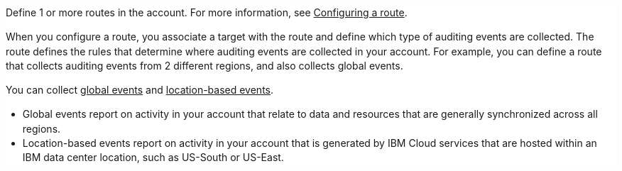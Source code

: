 Define 1 or more routes in the account. For more information, see [Configuring a route](/docs/atracker?topic=atracker-route_v2&interface=cli#route-create-cli).

When you configure a route, you associate a target with the route and define which type of auditing events are collected. The route defines the rules that determine where auditing events are collected in your account. For example, you can define a route that collects auditing events from 2 different regions, and also collects global events.


You can collect [global events](/docs/atracker?topic=atracker-event_types#event_types_global) and [location-based events](/docs/atracker?topic=atracker-event_types#event_types_location). 
- Global events report on activity in your account that relate to data and resources that are generally synchronized across all regions. 
- Location-based events report on activity in your account that is generated by IBM Cloud services that are hosted within an IBM data center location, such as US-South or US-East. 



